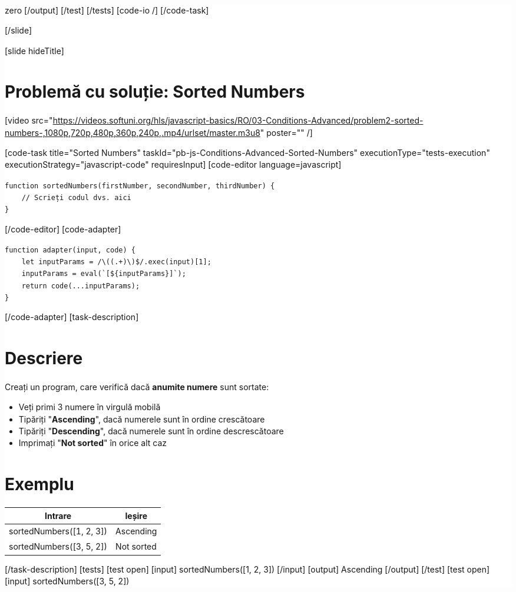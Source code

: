 zero
[/output]
[/test]
[/tests]
[code-io /]
[/code-task]

[/slide]

[slide hideTitle]
# Problemă cu soluție: Sorted Numbers
[video src="https://videos.softuni.org/hls/javascript-basics/RO/03-Conditions-Advanced/problem2-sorted-numbers-,1080p,720p,480p,360p,240p,.mp4/urlset/master.m3u8" poster="" /]

[code-task title="Sorted Numbers" taskId="pb-js-Conditions-Advanced-Sorted-Numbers" executionType="tests-execution" executionStrategy="javascript-code" requiresInput]
[code-editor language=javascript]
```
function sortedNumbers(firstNumber, secondNumber, thirdNumber) {
    // Scrieți codul dvs. aici
}
```
[/code-editor]
[code-adapter]
```
function adapter(input, code) {
    let inputParams = /\((.+)\)$/.exec(input)[1];
    inputParams = eval(`[${inputParams}]`);
    return code(...inputParams);
}
```
[/code-adapter]
[task-description]
# Descriere
Creați un program, care verifică dacă  **anumite numere** sunt sortate:

* Veți primi 3 numere în virgulă mobilă
* Tipăriți "**Ascending**", dacă numerele sunt în ordine crescătoare
* Tipăriți "**Descending**", dacă numerele sunt în ordine descrescătoare
* Imprimați "**Not sorted**" în orice alt caz


# Exemplu
  | **Intrare** | **Ieșire** |
| --- | --- |
|sortedNumbers([1, 2, 3])| Ascending |
|sortedNumbers([3, 5, 2])| Not sorted |

[/task-description]
[tests]
[test open]
[input]
sortedNumbers([1, 2, 3])
[/input]
[output]
Ascending
[/output]
[/test]
[test open]
[input]
sortedNumbers([3, 5, 2])